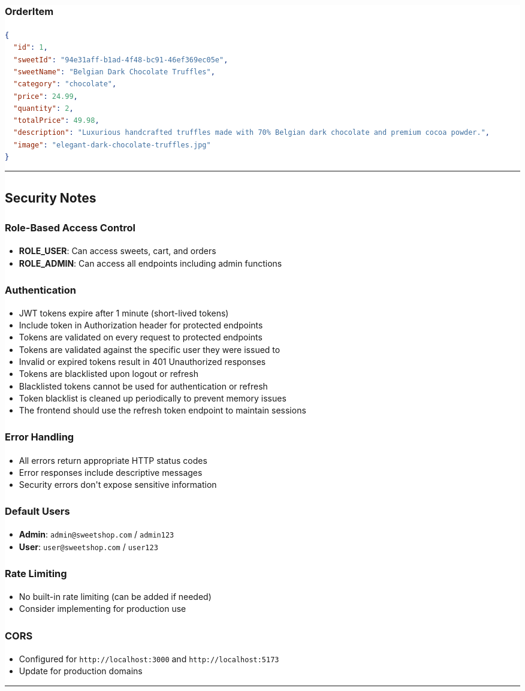 ### OrderItem
```json
{
  "id": 1,
  "sweetId": "94e31aff-b1ad-4f48-bc91-46ef369ec05e",
  "sweetName": "Belgian Dark Chocolate Truffles",
  "category": "chocolate",
  "price": 24.99,
  "quantity": 2,
  "totalPrice": 49.98,
  "description": "Luxurious handcrafted truffles made with 70% Belgian dark chocolate and premium cocoa powder.",
  "image": "elegant-dark-chocolate-truffles.jpg"
}
```

---

## Security Notes

### Role-Based Access Control
- **ROLE_USER**: Can access sweets, cart, and orders
- **ROLE_ADMIN**: Can access all endpoints including admin functions

### Authentication
- JWT tokens expire after 1 minute (short-lived tokens)
- Include token in Authorization header for protected endpoints
- Tokens are validated on every request to protected endpoints
- Tokens are validated against the specific user they were issued to
- Invalid or expired tokens result in 401 Unauthorized responses
- Tokens are blacklisted upon logout or refresh
- Blacklisted tokens cannot be used for authentication or refresh
- Token blacklist is cleaned up periodically to prevent memory issues
- The frontend should use the refresh token endpoint to maintain sessions

### Error Handling
- All errors return appropriate HTTP status codes
- Error responses include descriptive messages
- Security errors don't expose sensitive information

### Default Users
- **Admin**: `admin@sweetshop.com` / `admin123`
- **User**: `user@sweetshop.com` / `user123`

### Rate Limiting
- No built-in rate limiting (can be added if needed)
- Consider implementing for production use

### CORS
- Configured for `http://localhost:3000` and `http://localhost:5173`
- Update for production domains

---